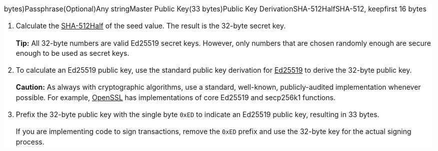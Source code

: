 bytes)</text></g><g fill="rgb(255,255,255)" fill-opacity="0" stroke="rgb(255,255,255)" stroke-opacity="0" transform="translate(20,30)"><rect clip-path="url(#img/key-derivation-ed25519.svg__clipPath4)" height="68.5" stroke="none" width="118.5" x="0.5" y="0.5"/></g><g stroke-dasharray="8,5" stroke-linecap="butt" stroke-miterlimit="5" transform="translate(20,30)"><rect clip-path="url(#img/key-derivation-ed25519.svg__clipPath4)" fill="none" height="68.5" width="118.5" x="0.5" y="0.5"/><text clip-path="url(#img/key-derivation-ed25519.svg__clipPath4)" font-family="sans-serif" font-size="14px" stroke="none" x="20" xml:space="preserve" y="21.4453">Passphrase</text></g><g font-family="sans-serif" font-size="14px" transform="translate(20,30)"><path clip-path="url(#img/key-derivation-ed25519.svg__clipPath4)" d="M1 27.4453 L119 27.4453" fill="none"/><text clip-path="url(#img/key-derivation-ed25519.svg__clipPath4)" stroke="none" x="24" xml:space="preserve" y="42.5547">(Optional)</text><text clip-path="url(#img/key-derivation-ed25519.svg__clipPath4)" stroke="none" x="24" xml:space="preserve" y="58.6641">Any string</text></g><g stroke-dasharray="1,2" stroke-linecap="butt" stroke-miterlimit="5" transform="translate(100,370)"><path clip-path="url(#img/key-derivation-ed25519.svg__clipPath5)" d="M10.5 10.5 L10.5 30.5" fill="none"/><path clip-path="url(#img/key-derivation-ed25519.svg__clipPath5)" d="M10.5 30.5 L300.5 30.5" fill="none"/><path clip-path="url(#img/key-derivation-ed25519.svg__clipPath5)" d="M300.5 30.5 L300.5 10.5" fill="none"/><text clip-path="url(#img/key-derivation-ed25519.svg__clipPath5)" font-family="sans-serif" font-size="14px" stroke="none" x="93.6582" xml:space="preserve" y="42.1094">Master Public Key</text><text clip-path="url(#img/key-derivation-ed25519.svg__clipPath5)" font-family="sans-serif" font-size="14px" stroke="none" x="120.3213" xml:space="preserve" y="58.2188">(33 bytes)</text></g><g transform="translate(230,230)"><path clip-path="url(#img/key-derivation-ed25519.svg__clipPath6)" d="M10.5 10.5 L10.5 69.5" fill="none"/><path clip-path="url(#img/key-derivation-ed25519.svg__clipPath6)" d="M4 58.7417 L10.5 70 L17 58.7417" fill="none"/><text clip-path="url(#img/key-derivation-ed25519.svg__clipPath6)" font-family="sans-serif" font-size="14px" stroke="none" x="14" xml:space="preserve" y="48.0547">Public Key Derivation</text></g><g transform="translate(290,90)"><path clip-path="url(#img/key-derivation-ed25519.svg__clipPath7)" d="M10.5 79.5 L10.5 10.5" fill="none"/><path clip-path="url(#img/key-derivation-ed25519.svg__clipPath7)" d="M17 68.7417 L10.5 80 L4 68.7417" fill="none"/><text clip-path="url(#img/key-derivation-ed25519.svg__clipPath7)" font-family="sans-serif" font-size="14px" stroke="none" x="14" xml:space="preserve" y="53.0547">SHA-512Half</text></g><g stroke-dasharray="8,5" stroke-linecap="butt" stroke-miterlimit="5" transform="translate(130,50)"><path clip-path="url(#img/key-derivation-ed25519.svg__clipPath8)" d="M10.5 20.5 L149.5 20.5" fill="none"/><path clip-path="url(#img/key-derivation-ed25519.svg__clipPath8)" d="M138.7417 27 L150 20.5 L138.7417 14" fill="none" stroke-dasharray="none" stroke-linecap="square" stroke-miterlimit="10"/></g><g font-family="sans-serif" font-size="14px" transform="translate(130,50)"><text clip-path="url(#img/key-derivation-ed25519.svg__clipPath8)" stroke="none" x="28.8989" xml:space="preserve" y="16">SHA-512, keep</text><text clip-path="url(#img/key-derivation-ed25519.svg__clipPath8)" stroke="none" x="34.186" xml:space="preserve" y="32.1094">first 16 bytes</text></g></g></svg></a></figure>

1. Calculate the [SHA-512Half][] of the seed value. The result is the 32-byte secret key.

    **Tip:** All 32-byte numbers are valid Ed25519 secret keys. However, only numbers that are chosen randomly enough are secure enough to be used as secret keys.

2. To calculate an Ed25519 public key, use the standard public key derivation for [Ed25519](https://ed25519.cr.yp.to/software.html) to derive the 32-byte public key.

    **Caution:** As always with cryptographic algorithms, use a standard, well-known, publicly-audited implementation whenever possible. For example, [OpenSSL](https://www.openssl.org/) has implementations of core Ed25519 and secp256k1 functions.

3. Prefix the 32-byte public key with the single byte `0xED` to indicate an Ed25519 public key, resulting in 33 bytes.

    If you are implementing code to sign transactions, remove the `0xED` prefix and use the 32-byte key for the actual signing process.


[Address]: basic-data-types.html#addresses
[アドレス]: basic-data-types.html#アドレス
[admin command]: admin-rippled-methods.html
[base58]: base58-encodings.html
[common fields]: transaction-common-fields.html
[共通フィールド]: transaction-common-fields.html
[Currency Amount]: basic-data-types.html#specifying-currency-amounts
[通貨額]: basic-data-types.html#通貨額の指定
[通貨額の指定]: basic-data-types.html#通貨額の指定
[Currency Code]: currency-formats.html#currency-codes
[通貨コード]: currency-formats.html#通貨コード
[drops of XRP]: basic-data-types.html#specifying-currency-amounts
[fee levels]: transaction-cost.html#fee-levels
[XRPのdrop数]: basic-data-types.html#通貨額の指定
[Hash]: basic-data-types.html#hashes
[ハッシュ]: basic-data-types.html#ハッシュ
[identifying hash]: transaction-basics.html#identifying-transactions
[識別用ハッシュ]: transaction-basics.html#トランザクションの識別
[Internal Type]: serialization.html
[内部の型]: serialization.html
[Ledger Index]: basic-data-types.html#ledger-index
[ledger index]: basic-data-types.html#ledger-index
[レジャーインデックス]: basic-data-types.html#レジャーインデックス
[ledger format]: ledger-object-types.html
[レジャーフォーマット]: ledger-data-formats.html
[Marker]: markers-and-pagination.html
[マーカー]: markers-and-pagination.html
[node public key]: peer-protocol.html#node-key-pair
[ノード公開鍵]: peer-protocol.html#ノードキーペア
[node key pair]: peer-protocol.html#node-key-pair
[ノードキーペア]: peer-protocol.html#ノードキーペア
[peer reservation]: peer-protocol.html#fixed-peers-and-peer-reservations
[peer reservations]: peer-protocol.html#fixed-peers-and-peer-reservations
[ピアリザベーション]: peer-protocol.html#固定ピアとピアリザベーション
[public servers]: public-servers.html
[公開サーバー]: public-servers.html
[result code]: transaction-results.html
[seconds since the Ripple Epoch]: basic-data-types.html#specifying-time
[Reporting Mode]: rippled-server-modes.html#reporting-mode
[Rippleエポック以降の経過秒数]: basic-data-types.html#時間の指定
[Sequence Number]: basic-data-types.html#account-sequence
[シーケンス番号]: basic-data-types.html#アカウントシーケンス
[SHA-512Half]: basic-data-types.html#hashes
[SHA-512ハーフ]: basic-data-types.html#ハッシュ
[Specifying Currency Amounts]: basic-data-types.html#specifying-currency-amounts
[Specifying Ledgers]: basic-data-types.html#specifying-ledgers
[レジャーの指定]: basic-data-types.html#レジャーの指定
[Specifying Time]: basic-data-types.html#specifying-time
[時間の指定]: basic-data-types.html#時間の指定
[stand-alone mode]: rippled-server-modes.html#stand-alone-mode
[standard format]: response-formatting.html
[標準フォーマット]: response-formatting.html
[Transaction Cost]: transaction-cost.html
[transaction cost]: transaction-cost.html
[トランザクションコスト]: transaction-cost.html
[universal error types]: error-formatting.html#universal-errors
[汎用エラータイプ]: error-formatting.html#汎用エラー
[XRP, in drops]: basic-data-types.html#specifying-currency-amounts
[XRP、drop単位]: basic-data-types.html#通貨額の指定
[NFToken]: nftoken.html
[AccountRoot object]: accountroot.html
[Amendments object]: amendments.html
[Check object]: check.html
[DepositPreauth object]: depositpreauth.html
[DirectoryNode object]: directorynode.html
[Escrow object]: escrow.html
[FeeSettings object]: feesettings.html
[LedgerHashes object]: ledgerhashes.html
[NegativeUNL object]: negativeunl.html
[NFTokenOffer object]: nftokenoffer.html
[NFTokenPage object]: nftokenpage.html
[Offer object]: offer.html
[PayChannel object]: paychannel.html
[RippleState object]: ripplestate.html
[SignerList object]: signerlist.html
[Ticket object]: ticket.html
[crypto-condition]: https://tools.ietf.org/html/draft-thomas-crypto-conditions-04
[crypto-conditions]: https://tools.ietf.org/html/draft-thomas-crypto-conditions-04
[Crypto-Conditions Specification]: https://tools.ietf.org/html/draft-thomas-crypto-conditions-04
[hexadecimal]: https://en.wikipedia.org/wiki/Hexadecimal
[Interledger Protocol]: https://interledger.org/
[RFC-1751]: https://tools.ietf.org/html/rfc1751
[ripple-lib]: https://github.com/XRPLF/xrpl.js
[account_channels method]: account_channels.html
[account_channels command]: account_channels.html
[account_currencies method]: account_currencies.html
[account_currencies command]: account_currencies.html
[account_info method]: account_info.html
[account_info command]: account_info.html
[account_lines method]: account_lines.html
[account_lines command]: account_lines.html
[account_objects method]: account_objects.html
[account_objects command]: account_objects.html
[account_offers method]: account_offers.html
[account_offers command]: account_offers.html
[account_tx method]: account_tx.html
[account_tx command]: account_tx.html
[book_offers method]: book_offers.html
[book_offers command]: book_offers.html
[can_delete method]: can_delete.html
[can_delete command]: can_delete.html
[channel_authorize method]: channel_authorize.html
[channel_authorize command]: channel_authorize.html
[channel_verify method]: channel_verify.html
[channel_verify command]: channel_verify.html
[connect method]: connect.html
[connect command]: connect.html
[consensus_info method]: consensus_info.html
[consensus_info command]: consensus_info.html
[crawl_shards method]: crawl_shards.html
[crawl_shards command]: crawl_shards.html
[deposit_authorized method]: deposit_authorized.html
[deposit_authorized command]: deposit_authorized.html
[download_shard method]: download_shard.html
[download_shard command]: download_shard.html
[feature method]: feature.html
[feature command]: feature.html
[fee method]: fee.html
[fee command]: fee.html
[fetch_info method]: fetch_info.html
[fetch_info command]: fetch_info.html
[gateway_balances method]: gateway_balances.html
[gateway_balances command]: gateway_balances.html
[get_counts method]: get_counts.html
[get_counts command]: get_counts.html
[json method]: json.html
[json command]: json.html
[ledger method]: ledger.html
[ledger command]: ledger.html
[ledger_accept method]: ledger_accept.html
[ledger_accept command]: ledger_accept.html
[ledger_cleaner method]: ledger_cleaner.html
[ledger_cleaner command]: ledger_cleaner.html
[ledger_closed method]: ledger_closed.html
[ledger_closed command]: ledger_closed.html
[ledger_current method]: ledger_current.html
[ledger_current command]: ledger_current.html
[ledger_data method]: ledger_data.html
[ledger_data command]: ledger_data.html
[ledger_entry method]: ledger_entry.html
[ledger_entry command]: ledger_entry.html
[ledger_request method]: ledger_request.html
[ledger_request command]: ledger_request.html
[log_level method]: log_level.html
[log_level command]: log_level.html
[logrotate method]: logrotate.html
[logrotate command]: logrotate.html
[manifest method]: manifest.html
[manifest command]: manifest.html
[noripple_check method]: noripple_check.html
[noripple_check command]: noripple_check.html
[path_find method]: path_find.html
[path_find command]: path_find.html
[peer_reservations_add method]: peer_reservations_add.html
[peer_reservations_add command]: peer_reservations_add.html
[peer_reservations_del method]: peer_reservations_del.html
[peer_reservations_del command]: peer_reservations_del.html
[peer_reservations_list method]: peer_reservations_list.html
[peer_reservations_list command]: peer_reservations_list.html
[peers method]: peers.html
[peers command]: peers.html
[ping method]: ping.html
[ping command]: ping.html
[print method]: print.html
[print command]: print.html
[random method]: random.html
[random command]: random.html
[ripple_path_find method]: ripple_path_find.html
[ripple_path_find command]: ripple_path_find.html
[server_info method]: server_info.html
[server_info command]: server_info.html
[server_state method]: server_state.html
[server_state command]: server_state.html
[sign method]: sign.html
[sign command]: sign.html
[sign_for method]: sign_for.html
[sign_for command]: sign_for.html
[stop method]: stop.html
[stop command]: stop.html
[submit method]: submit.html
[submit command]: submit.html
[submit_multisigned method]: submit_multisigned.html
[submit_multisigned command]: submit_multisigned.html
[subscribe method]: subscribe.html
[subscribe command]: subscribe.html
[transaction_entry method]: transaction_entry.html
[transaction_entry command]: transaction_entry.html
[tx method]: tx.html
[tx command]: tx.html
[tx_history method]: tx_history.html
[tx_history command]: tx_history.html
[unsubscribe method]: unsubscribe.html
[unsubscribe command]: unsubscribe.html
[validation_create method]: validation_create.html
[validation_create command]: validation_create.html
[validation_seed method]: validation_seed.html
[validation_seed command]: validation_seed.html
[validator_info method]: validator_info.html
[validator_info command]: validator_info.html
[validator_list_sites method]: validator_list_sites.html
[validator_list_sites command]: validator_list_sites.html
[validators method]: validators.html
[validators command]: validators.html
[wallet_propose method]: wallet_propose.html
[wallet_propose command]: wallet_propose.html
[Checks amendment]: known-amendments.html#checks
[CheckCashMakesTrustLine amendment]: known-amendments.html#checkcashmakestrustline
[CryptoConditions amendment]: known-amendments.html#cryptoconditions
[CryptoConditionsSuite amendment]: known-amendments.html#cryptoconditionssuite
[DeletableAccounts amendment]: known-amendments.html#deletableaccounts
[DepositAuth amendment]: known-amendments.html#depositauth
[DepositPreauth amendment]: known-amendments.html#depositpreauth
[EnforceInvariants amendment]: known-amendments.html#enforceinvariants
[Escrow amendment]: known-amendments.html#escrow
[FeeEscalation amendment]: known-amendments.html#feeescalation
[fix1201 amendment]: known-amendments.html#fix1201
[fix1368 amendment]: known-amendments.html#fix1368
[fix1373 amendment]: known-amendments.html#fix1373
[fix1512 amendment]: known-amendments.html#fix1512
[fix1513 amendment]: known-amendments.html#fix1513
[fix1515 amendment]: known-amendments.html#fix1515
[fix1523 amendment]: known-amendments.html#fix1523
[fix1528 amendment]: known-amendments.html#fix1528
[fix1543 amendment]: known-amendments.html#fix1543
[fix1571 amendment]: known-amendments.html#fix1571
[fix1578 amendment]: known-amendments.html#fix1578
[fix1623 amendment]: known-amendments.html#fix1623
[fixCheckThreading amendment]: known-amendments.html#fixcheckthreading
[fixMasterKeyAsRegularKey amendment]: known-amendments.html#fixmasterkeyasregularkey
[fixPayChanRecipientOwnerDir amendment]: known-amendments.html#fixpaychanrecipientownerdir
[fixQualityUpperBound amendment]: known-amendments.html#fixqualityupperbound
[fixTakerDryOfferRemoval amendment]: known-amendments.html#fixtakerdryofferremoval
[Flow amendment]: known-amendments.html#flow
[FlowCross amendment]: known-amendments.html#flowcross
[FlowV2 amendment]: known-amendments.html#flowv2
[MultiSign amendment]: known-amendments.html#multisign
[MultiSignReserve amendment]: known-amendments.html#multisignreserve
[NegativeUNL amendment]: known-amendments.html#negativeunl
[OwnerPaysFee amendment]: known-amendments.html#ownerpaysfee
[PayChan amendment]: known-amendments.html#paychan
[RequireFullyCanonicalSig amendment]: known-amendments.html#requirefullycanonicalsig
[SHAMapV2 amendment]: known-amendments.html#shamapv2
[SortedDirectories amendment]: known-amendments.html#sorteddirectories